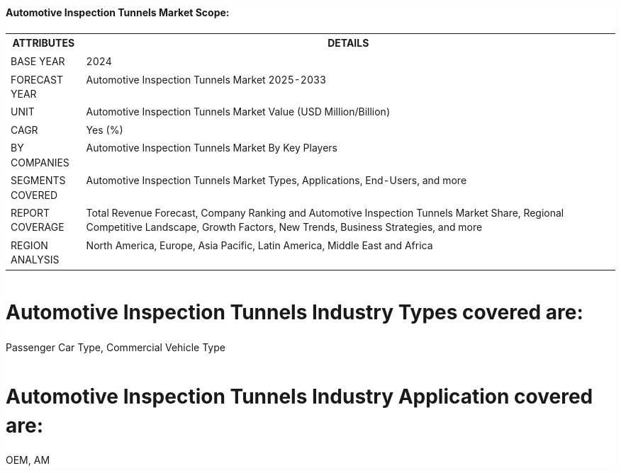 <h4>Automotive Inspection Tunnels Market Scope:</h4>
<table>
<tr>
<th>ATTRIBUTES</th>
<th>DETAILS</th>
</tr>
<tr>
<td>BASE YEAR</td>
<td>2024</td>
</tr>
<tr>
<td>FORECAST YEAR</td>
<td>Automotive Inspection Tunnels Market 2025-2033</td>
</tr>
<tr>
<td>UNIT</td>
<td>Automotive Inspection Tunnels Market Value (USD Million/Billion)</td>
<tr>
<td>CAGR</td>
<td>Yes (%)</td>
</tr>
</tr>
<tr>
<td>BY COMPANIES</td>
<td>Automotive Inspection Tunnels Market By Key Players</td>
</tr>
<tr>
<td>SEGMENTS COVERED</td>
<td>Automotive Inspection Tunnels Market Types, Applications, End-Users, and more</td>
</tr>
<tr>
<td>REPORT COVERAGE</td>
<td>Total Revenue Forecast, Company Ranking and Automotive Inspection Tunnels Market Share, Regional Competitive Landscape, Growth Factors, New Trends, Business Strategies, and more</td>
</tr>
<tr>
<td>REGION ANALYSIS</td>
<td>North America, Europe, Asia Pacific, Latin America, Middle East and Africa</td>
</tr>
</table>

# <strong>Automotive Inspection Tunnels Industry Types covered are:</strong>

Passenger Car Type, Commercial Vehicle Type

# <strong>Automotive Inspection Tunnels Industry Application covered are:</strong>

OEM, AM
